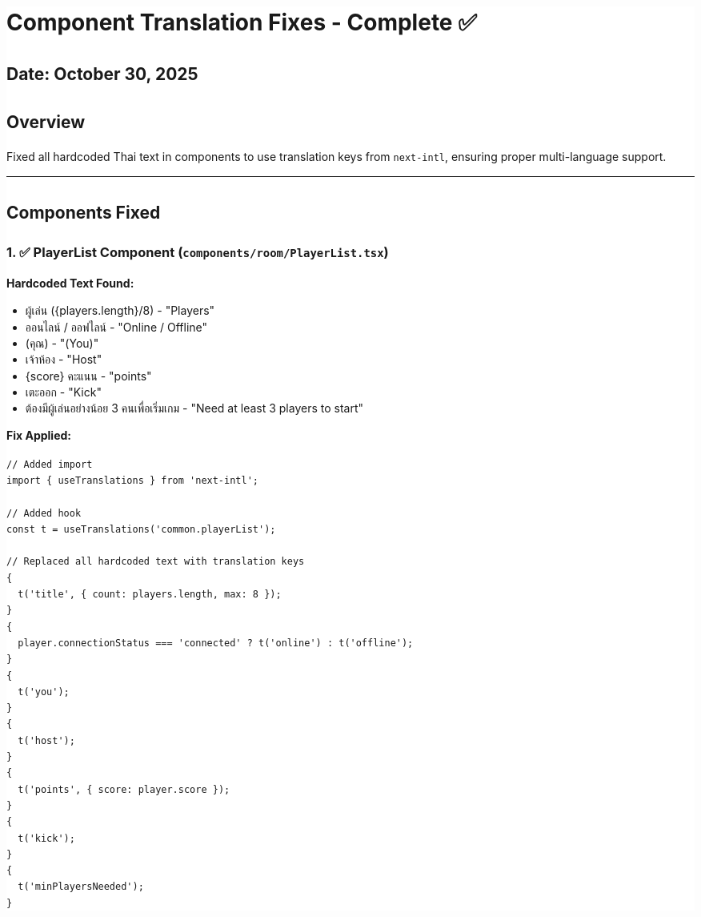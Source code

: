 # Component Translation Fixes - Complete ✅

## Date: October 30, 2025

## Overview

Fixed all hardcoded Thai text in components to use translation keys from `next-intl`, ensuring proper multi-language support.

---

## Components Fixed

### 1. ✅ PlayerList Component (`components/room/PlayerList.tsx`)

**Hardcoded Text Found:**

- ผู้เล่น ({players.length}/8) - "Players"
- ออนไลน์ / ออฟไลน์ - "Online / Offline"
- (คุณ) - "(You)"
- เจ้าห้อง - "Host"
- {score} คะแนน - "points"
- เตะออก - "Kick"
- ต้องมีผู้เล่นอย่างน้อย 3 คนเพื่อเริ่มเกม - "Need at least 3 players to start"

**Fix Applied:**

```tsx
// Added import
import { useTranslations } from 'next-intl';

// Added hook
const t = useTranslations('common.playerList');

// Replaced all hardcoded text with translation keys
{
  t('title', { count: players.length, max: 8 });
}
{
  player.connectionStatus === 'connected' ? t('online') : t('offline');
}
{
  t('you');
}
{
  t('host');
}
{
  t('points', { score: player.score });
}
{
  t('kick');
}
{
  t('minPlayersNeeded');
}
```
